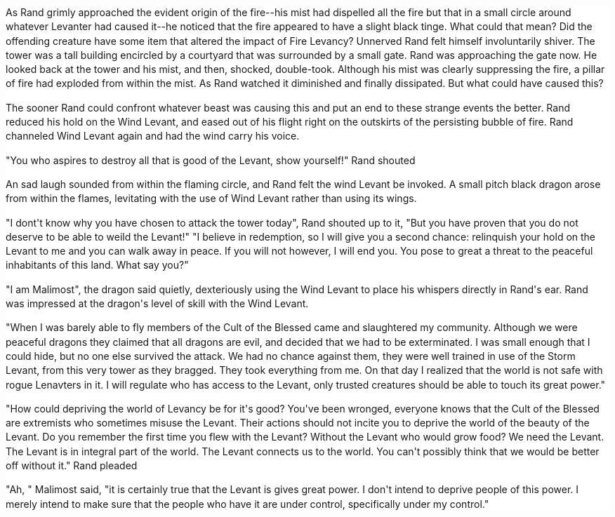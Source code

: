 As Rand grimly approached the evident origin of the fire--his mist had
dispelled all the fire but that in a small circle around whatever Levanter had
caused it--he noticed that the fire appeared to have a slight black tinge.
What could that mean? Did the offending creature have some item that altered
the impact of Fire Levancy? Unnerved Rand felt himself involuntarily shiver.
The tower was a tall building encircled by a courtyard that was surrounded by a
small gate. Rand was approaching the gate now. He looked back at the tower and
his mist, and then, shocked, double-took. Although his mist was clearly
suppressing the fire, a pillar of fire had exploded from within the mist. As
Rand watched it diminished and finally dissipated. But what could have caused
this?

The sooner Rand could confront whatever beast was causing this and put an end
to these strange events the better. Rand reduced his hold on the Wind Levant,
and eased out of his flight right on the outskirts of the persisting bubble of
fire. Rand channeled Wind Levant again and had the wind carry his voice.

"You who aspires to destroy all that is good of the Levant, show yourself!" Rand shouted

An sad laugh sounded from within the flaming circle, and Rand felt the wind
Levant be invoked. A small pitch black dragon arose from within the flames,
levitating with the use of Wind Levant rather than using its wings.

"I dont't know why you have chosen to attack the tower today", Rand shouted up
to it, "But you have proven that you do not deserve to be able to weild the
Levant!"
"I believe in redemption, so I will give you a second chance: relinquish your
hold on the Levant to me and you can walk away in peace. If you will not
however, I will end you. You pose to great a threat to the peaceful inhabitants
of this land. What say you?"

"I am Malimost", the dragon said quietly, dexteriously using the Wind Levant to
place his whispers directly in Rand's ear. Rand was impressed at the dragon's
level of skill with the Wind Levant.

"When I was barely able to fly members of the Cult of the Blessed came and
slaughtered my community. Although we were peaceful dragons they claimed that
all dragons are evil, and decided that we had to be exterminated. I was small
enough that I could hide, but no one else survived the attack. We had no chance
against them, they were well trained in use of the Storm Levant, from this very
tower as they bragged. They took everything from me. On that day I realized
that the world is not safe with rogue Lenavters in it. I will regulate who has
access to the Levant, only trusted creatures should be able to touch its great
power."

"How could depriving the world of Levancy be for it's good? You've been
wronged, everyone knows that the Cult of the Blessed are extremists who
sometimes misuse the Levant. Their actions should not incite you to deprive the
world of the beauty of the Levant. Do you remember the first time you flew with
the Levant? Without the Levant who would grow food? We need the Levant. The
Levant is in integral part of the world. The Levant connects us to the world.
You can't possibly think that we would be better off without it." Rand pleaded 

"Ah, " Malimost said, "it is certainly true that the Levant is gives great
power. I don't intend to deprive people of this power. I merely intend to make
sure that the people who have it are under control, specifically under my
control."
